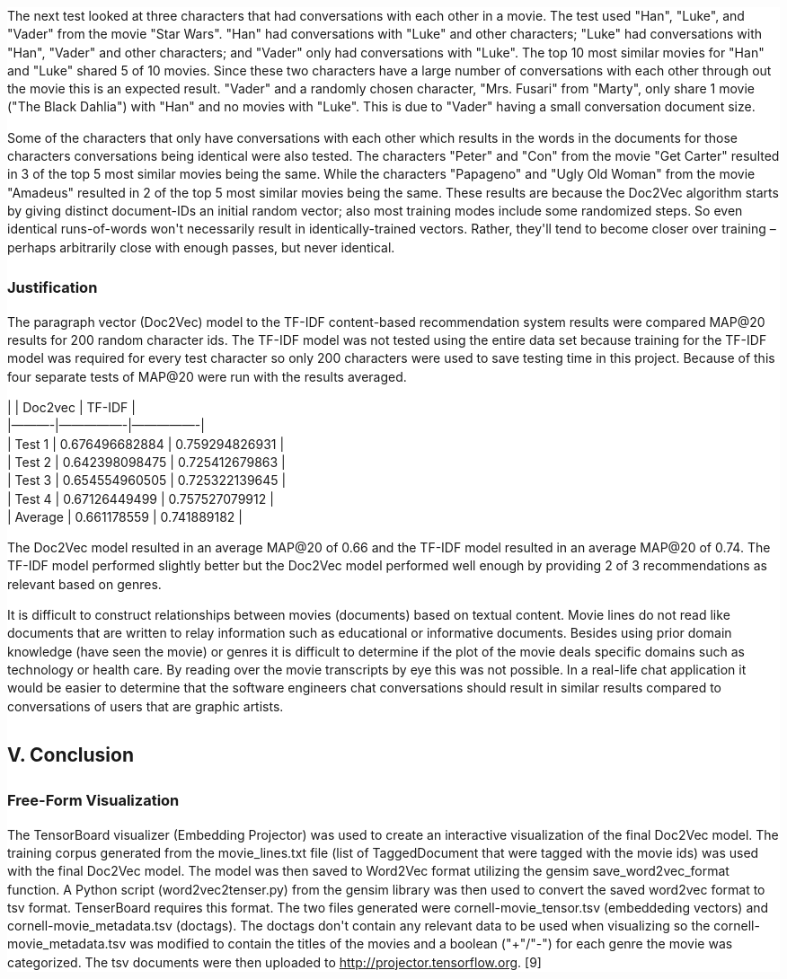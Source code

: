 The next test looked at three characters that had conversations with each other in a movie. The test used "Han", "Luke", and "Vader" from the movie "Star Wars". "Han" had conversations with "Luke" and other characters; "Luke" had conversations with "Han", "Vader" and other characters; and "Vader" only had conversations with "Luke". The top 10 most similar movies for "Han" and "Luke" shared 5 of 10 movies. Since these two characters have a large number of conversations with each other through out the movie this is an expected result. "Vader" and a randomly chosen character, "Mrs. Fusari" from "Marty", only share 1 movie ("The Black Dahlia") with "Han" and no movies with "Luke". This is due to "Vader" having a small conversation document size.

Some of the characters that only have conversations with each other which results in the words in the documents for those characters conversations being identical were also tested. The characters "Peter" and "Con" from the movie "Get Carter" resulted in 3 of the top 5 most similar movies being the same. While the characters "Papageno" and "Ugly Old Woman" from the movie "Amadeus" resulted in 2 of the top 5 most similar movies being the same. These results are because the Doc2Vec algorithm starts by giving distinct document-IDs an initial random vector; also most training modes include some randomized steps. So even identical runs-of-words won't necessarily result in identically-trained vectors. Rather, they'll tend to become closer over training – perhaps arbitrarily close with enough passes, but never identical.

### Justification

The paragraph vector (Doc2Vec) model to the TF-IDF content-based recommendation system results were compared MAP@20 results for 200 random character ids. The TF-IDF model was not tested using the entire data set because training for the TF-IDF model was required for every test character so only 200 characters were used to save testing time in this project. Because of this four separate tests of MAP@20 were run with the results averaged.

| | Doc2vec | TF-IDF |<br/> |———-|—————-|—————-|<br/> | Test 1 | 0.676496682884 | 0.759294826931 |<br/> | Test 2 | 0.642398098475 | 0.725412679863 |<br/> | Test 3 | 0.654554960505 | 0.725322139645 |<br/> | Test 4 | 0.67126449499 | 0.757527079912 |<br/> | Average | 0.661178559 | 0.741889182 |<br/>

The Doc2Vec model resulted in an average MAP@20 of 0.66 and the TF-IDF model resulted in an average MAP@20 of 0.74. The TF-IDF model performed slightly better but the Doc2Vec model performed well enough by providing 2 of 3 recommendations as relevant based on genres.

It is difficult to construct relationships between movies (documents) based on textual content. Movie lines do not read like documents that are written to relay information such as educational or informative documents. Besides using prior domain knowledge (have seen the movie) or genres it is difficult to determine if the plot of the movie deals specific domains such as technology or health care. By reading over the movie transcripts by eye this was not possible. In a real-life chat application it would be easier to determine that the software engineers chat conversations should result in similar results compared to conversations of users that are graphic artists.



V. Conclusion
-------------

### Free-Form Visualization

The TensorBoard visualizer (Embedding Projector) was used to create an interactive visualization of the final Doc2Vec model. The training corpus generated from the movie_lines.txt file (list of TaggedDocument that were tagged with the movie ids) was used with the final Doc2Vec model. The model was then saved to Word2Vec format utilizing the gensim save_word2vec_format function. A Python script (word2vec2tenser.py) from the gensim library was then used to convert the saved word2vec format to tsv format. TenserBoard requires this format. The two files generated were cornell-movie_tensor.tsv (embeddeding vectors) and cornell-movie_metadata.tsv (doctags). The doctags don't contain any relevant data to be used when visualizing so the cornell-movie_metadata.tsv was modified to contain the titles of the movies and a boolean ("+"/"-") for each genre the movie was categorized. The tsv documents were then uploaded to http://projector.tensorflow.org. [9]
